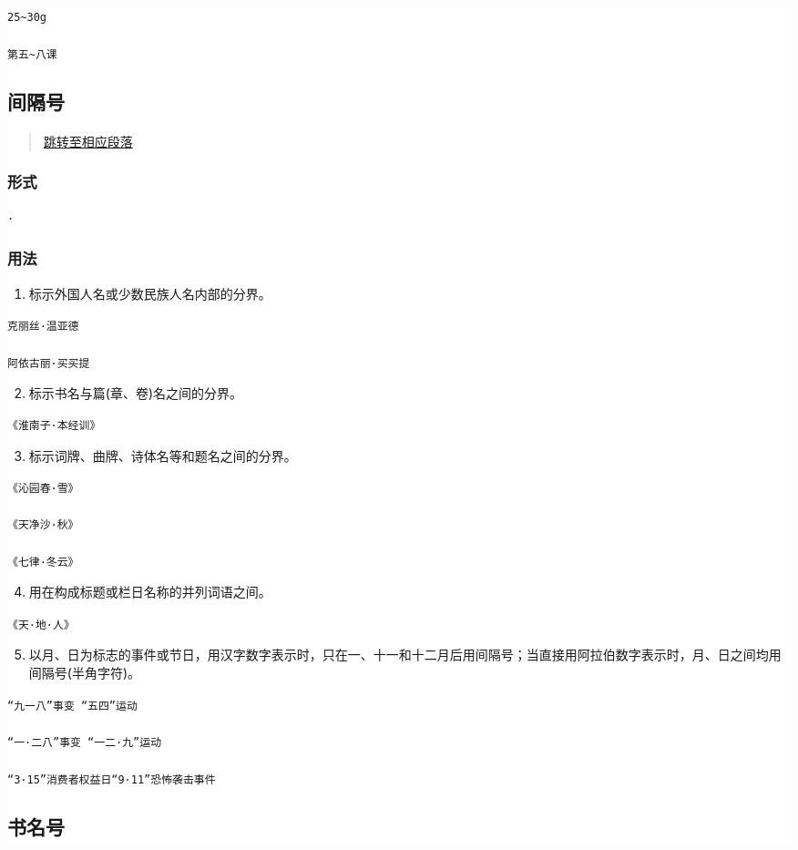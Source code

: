 ```chinese
25~30g

第五~八课
```

## 间隔号

> [跳转至相应段落](http://www.moe.gov.cn/ewebeditor/uploadfile/2015/01/13/20150113091548267.pdf#14)

### 形式

```chinese
·
```

### 用法

1. 标示外国人名或少数民族人名内部的分界。

```chinese
克丽丝·温亚德

阿依古丽·买买提
```

2. 标示书名与篇(章、卷)名之间的分界。

```chinese
《淮南子·本经训》
```

3. 标示词牌、曲牌、诗体名等和题名之间的分界。

```chinese
《沁园春·雪》

《天净沙·秋》

《七律·冬云》
```

4. 用在构成标题或栏日名称的并列词语之间。

```chinese
《天·地·人》
```

5. 以月、日为标志的事件或节日，用汉字数字表示时，只在一、十一和十二月后用间隔号；当直接用阿拉伯数字表示时，月、日之间均用间隔号(半角字符)。

```chinese
“九一八”事变 “五四”运动

“一·二八”事变 “一二·九”运动

“3·15”消费者权益日“9·11”恐怖袭击事件
```

## 书名号
